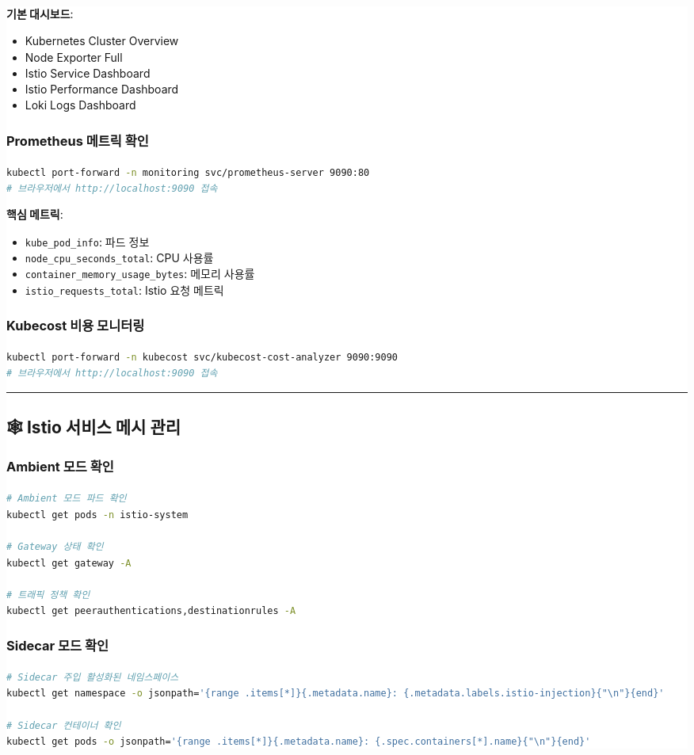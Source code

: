 **기본 대시보드**:
- Kubernetes Cluster Overview
- Node Exporter Full
- Istio Service Dashboard
- Istio Performance Dashboard
- Loki Logs Dashboard

### Prometheus 메트릭 확인
```bash
kubectl port-forward -n monitoring svc/prometheus-server 9090:80
# 브라우저에서 http://localhost:9090 접속
```

**핵심 메트릭**:
- `kube_pod_info`: 파드 정보
- `node_cpu_seconds_total`: CPU 사용률
- `container_memory_usage_bytes`: 메모리 사용률
- `istio_requests_total`: Istio 요청 메트릭

### Kubecost 비용 모니터링
```bash
kubectl port-forward -n kubecost svc/kubecost-cost-analyzer 9090:9090
# 브라우저에서 http://localhost:9090 접속
```

---

## 🕸️ Istio 서비스 메시 관리

### Ambient 모드 확인
```bash
# Ambient 모드 파드 확인
kubectl get pods -n istio-system

# Gateway 상태 확인
kubectl get gateway -A

# 트래픽 정책 확인
kubectl get peerauthentications,destinationrules -A
```

### Sidecar 모드 확인
```bash
# Sidecar 주입 활성화된 네임스페이스
kubectl get namespace -o jsonpath='{range .items[*]}{.metadata.name}: {.metadata.labels.istio-injection}{"\n"}{end}'

# Sidecar 컨테이너 확인
kubectl get pods -o jsonpath='{range .items[*]}{.metadata.name}: {.spec.containers[*].name}{"\n"}{end}'
```
